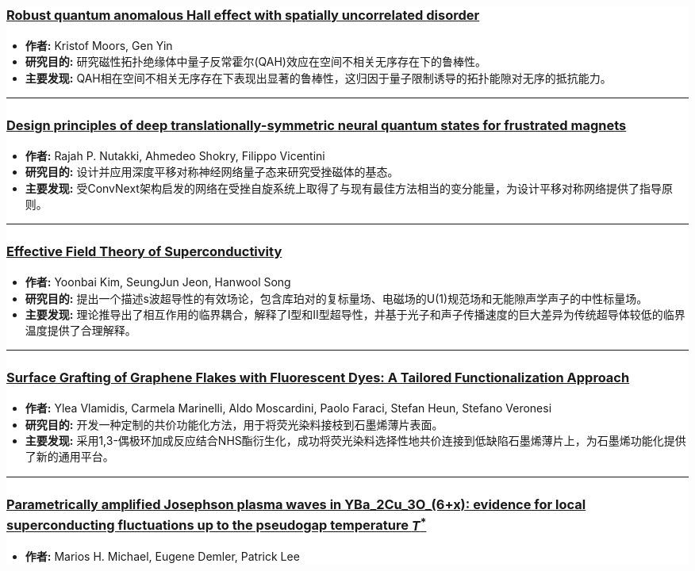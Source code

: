 
### [Robust quantum anomalous Hall effect with spatially uncorrelated disorder](http://arxiv.org/abs/2505.03485v1)
- **作者:** Kristof Moors, Gen Yin
- **研究目的:** 研究磁性拓扑绝缘体中量子反常霍尔(QAH)效应在空间不相关无序存在下的鲁棒性。
- **主要发现:** QAH相在空间不相关无序存在下表现出显著的鲁棒性，这归因于量子限制诱导的拓扑能隙对无序的抵抗能力。

---

### [Design principles of deep translationally-symmetric neural quantum states for frustrated magnets](http://arxiv.org/abs/2505.03466v1)
- **作者:** Rajah P. Nutakki, Ahmedeo Shokry, Filippo Vicentini
- **研究目的:** 设计并应用深度平移对称神经网络量子态来研究受挫磁体的基态。
- **主要发现:** 受ConvNext架构启发的网络在受挫自旋系统上取得了与现有最佳方法相当的变分能量，为设计平移对称网络提供了指导原则。

---

### [Effective Field Theory of Superconductivity](http://arxiv.org/abs/2505.03370v2)
- **作者:** Yoonbai Kim, SeungJun Jeon, Hanwool Song
- **研究目的:** 提出一个描述s波超导性的有效场论，包含库珀对的复标量场、电磁场的U(1)规范场和无能隙声学声子的中性标量场。
- **主要发现:** 理论推导出了相互作用的临界耦合，解释了I型和II型超导性，并基于光子和声子传播速度的巨大差异为传统超导体较低的临界温度提供了合理解释。

---

### [Surface Grafting of Graphene Flakes with Fluorescent Dyes: A Tailored Functionalization Approach](http://arxiv.org/abs/2505.03365v1)
- **作者:** Ylea Vlamidis, Carmela Marinelli, Aldo Moscardini, Paolo Faraci, Stefan Heun, Stefano Veronesi
- **研究目的:** 开发一种定制的共价功能化方法，用于将荧光染料接枝到石墨烯薄片表面。
- **主要发现:** 采用1,3-偶极环加成反应结合NHS酯衍生化，成功将荧光染料选择性地共价连接到低缺陷石墨烯薄片上，为石墨烯功能化提供了新的通用平台。

---

### [Parametrically amplified Josephson plasma waves in YBa\_2Cu\_3O\_(6+x): evidence for local superconducting fluctuations up to the pseudogap temperature $T^*$](http://arxiv.org/abs/2505.03358v1)
- **作者:** Marios H. Michael, Eugene Demler, Patrick Lee
